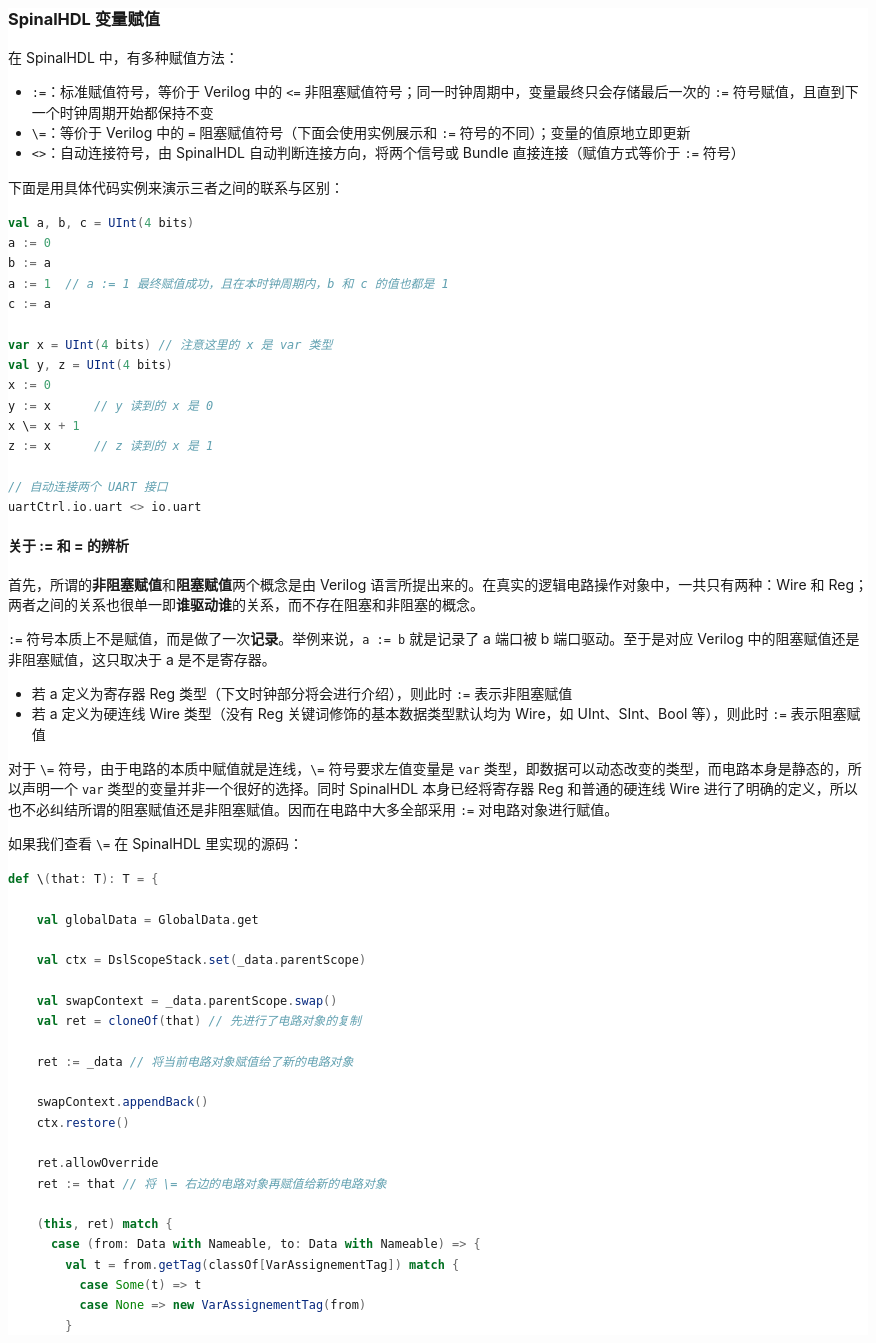 ### SpinalHDL 变量赋值

在 SpinalHDL 中，有多种赋值方法：

* `:=`：标准赋值符号，等价于 Verilog 中的 `<=` 非阻塞赋值符号；同一时钟周期中，变量最终只会存储最后一次的 `:=` 符号赋值，且直到下一个时钟周期开始都保持不变
* `\=`：等价于 Verilog 中的 `=` 阻塞赋值符号（下面会使用实例展示和 `:=` 符号的不同）；变量的值原地立即更新
* `<>`：自动连接符号，由 SpinalHDL 自动判断连接方向，将两个信号或 Bundle 直接连接（赋值方式等价于 `:=` 符号）

下面是用具体代码实例来演示三者之间的联系与区别：

```scala
val a, b, c = UInt(4 bits)
a := 0
b := a
a := 1  // a := 1 最终赋值成功，且在本时钟周期内，b 和 c 的值也都是 1
c := a

var x = UInt(4 bits) // 注意这里的 x 是 var 类型
val y, z = UInt(4 bits)
x := 0
y := x      // y 读到的 x 是 0
x \= x + 1
z := x      // z 读到的 x 是 1

// 自动连接两个 UART 接口
uartCtrl.io.uart <> io.uart
```

#### 关于 := 和 \= 的辨析

首先，所谓的**非阻塞赋值**和**阻塞赋值**两个概念是由 Verilog 语言所提出来的。在真实的逻辑电路操作对象中，一共只有两种：Wire 和 Reg；两者之间的关系也很单一即**谁驱动谁**的关系，而不存在阻塞和非阻塞的概念。

`:=` 符号本质上不是赋值，而是做了一次**记录**。举例来说，`a := b` 就是记录了 a 端口被 b 端口驱动。至于是对应 Verilog 中的阻塞赋值还是非阻塞赋值，这只取决于 a 是不是寄存器。

* 若 a 定义为寄存器 Reg 类型（下文时钟部分将会进行介绍），则此时 `:=` 表示非阻塞赋值
* 若 a 定义为硬连线 Wire 类型（没有 Reg 关键词修饰的基本数据类型默认均为 Wire，如 UInt、SInt、Bool 等），则此时 `:=` 表示阻塞赋值

对于 `\=` 符号，由于电路的本质中赋值就是连线，`\=` 符号要求左值变量是 `var` 类型，即数据可以动态改变的类型，而电路本身是静态的，所以声明一个 `var` 类型的变量并非一个很好的选择。同时 SpinalHDL 本身已经将寄存器 Reg 和普通的硬连线 Wire 进行了明确的定义，所以也不必纠结所谓的阻塞赋值还是非阻塞赋值。因而在电路中大多全部采用 `:=` 对电路对象进行赋值。

如果我们查看 `\=` 在 SpinalHDL 里实现的源码：

```scala
def \(that: T): T = {

    val globalData = GlobalData.get

    val ctx = DslScopeStack.set(_data.parentScope)

    val swapContext = _data.parentScope.swap()
    val ret = cloneOf(that) // 先进行了电路对象的复制

    ret := _data // 将当前电路对象赋值给了新的电路对象

    swapContext.appendBack()
    ctx.restore()

    ret.allowOverride
    ret := that // 将 \= 右边的电路对象再赋值给新的电路对象

    (this, ret) match {
      case (from: Data with Nameable, to: Data with Nameable) => {
        val t = from.getTag(classOf[VarAssignementTag]) match {
          case Some(t) => t
          case None => new VarAssignementTag(from)
        }
```

[001]: https://github.com/SpinalHDL/SpinalTemplateSbt
[002]: https://spinalhdl.github.io/SpinalDoc-RTD/master/index.html